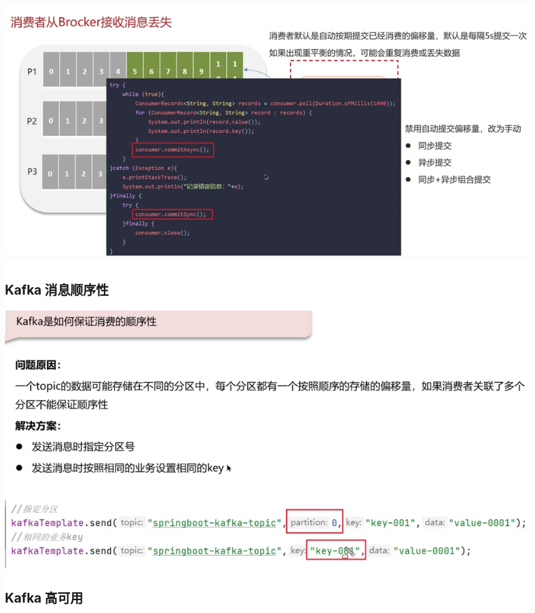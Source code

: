 ![](../../images/XEeYbRoyMovhTsxs8LXcMFBZnzb.png)

## Kafka 消息顺序性

![](../../images/BP1fbWIdkoju3cx1gEpcHVpKn7e.png)

![](../../images/J4WdbeDcmo6fyzxeN4qcRiZtnjc.png)

## Kafka 高可用
